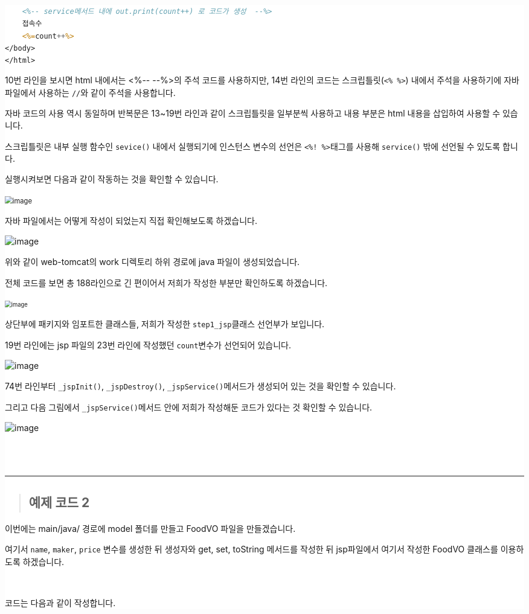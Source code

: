 ```jsp
	<%-- service메서드 내에 out.print(count++) 로 코드가 생성  --%>
	접속수
	<%=count++%>
</body>
</html>
```

10번 라인을 보시면 html 내에서는 <%-- --%>의 주석 코드를 사용하지만, 14번 라인의 코드는 스크립틀릿(`<% %>`) 내에서 주석을 사용하기에 자바 파일에서 사용하는 `//`와 같이 주석을 사용합니다.<br>

자바 코드의 사용 역시 동일하며 반복문은 13~19번 라인과 같이 스크립틀릿을 일부분씩 사용하고 내용 부분은 html 내용을 삽입하여 사용할 수 있습니다.<br>

스크립틀릿은 내부 실행 함수인 `sevice()` 내에서 실행되기에 인스턴스 변수의 선언은 `<%! %>`태그를 사용해 `service()` 밖에 선언될 수 있도록 합니다.<br>

실행시켜보면 다음과 같이 작동하는 것을 확인할 수 있습니다.

<img src="https://user-images.githubusercontent.com/70495425/135719705-7e6f5f57-ef44-4137-8757-cace685172ef.png" alt="image" style="zoom:80%;" />

<br>

자바 파일에서는 어떻게 작성이 되었는지 직접 확인해보도록 하겠습니다.<br>

![image](https://user-images.githubusercontent.com/70495425/135719671-12082efc-6012-4139-a08b-a538f3381f79.png)

위와 같이 web-tomcat의 work 디렉토리 하위 경로에 java 파일이 생성되었습니다.

전체 코드를 보면 총 188라인으로 긴 편이어서 저희가 작성한 부분만 확인하도록 하겠습니다.<br>

<img src="https://user-images.githubusercontent.com/70495425/135719816-6ea60993-0d12-423e-8292-6e3377ac4137.png" alt="image" style="zoom:67%;" />

상단부에 패키지와 임포트한 클래스들, 저희가 작성한 `step1_jsp`클래스 선언부가 보입니다.<br>

19번 라인에는 jsp 파일의 23번 라인에 작성했던 `count`변수가 선언되어 있습니다.<br>

![image](https://user-images.githubusercontent.com/70495425/135720665-67649d21-66e8-4dd2-bc84-da7ca8edb9fc.png)

74번 라인부터 `_jspInit()`, `_jspDestroy()`, `_jspService()`메서드가 생성되어 있는 것을 확인할 수 있습니다.<br>

그리고 다음 그림에서 `_jspService()`메서드 안에 저희가 작성해둔 코드가 있다는 것 확인할 수 있습니다.

![image](https://user-images.githubusercontent.com/70495425/135720735-bf8c8316-5dce-4f1d-8540-5613de19893f.png)

<br>

<br>

---

> ## 예제 코드 2

이번에는 main/java/ 경로에 model 폴더를 만들고 FoodVO 파일을 만들겠습니다. <br>

여기서 `name`, `maker`, `price` 변수를 생성한 뒤 생성자와 get, set, toString 메서드를 작성한 뒤 jsp파일에서 여기서 작성한 FoodVO 클래스를 이용하도록 하겠습니다.<br>

<br>

코드는 다음과 같이 작성합니다.
